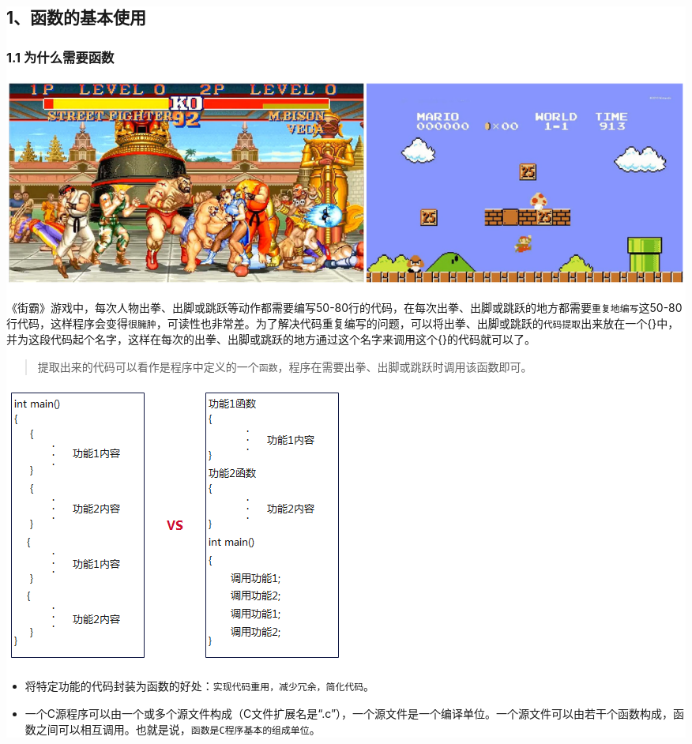 ## 1、函数的基本使用

### 1.1 为什么需要函数

<img src="images/街头霸王&超级玛丽.jpg"/>

《街霸》游戏中，每次人物出拳、出脚或跳跃等动作都需要编写50-80行的代码，在每次出拳、出脚或跳跃的地方都需要`重复地编写`这50-80行代码，这样程序会变得`很臃肿`，可读性也非常差。为了解决代码重复编写的问题，可以将出拳、出脚或跳跃的`代码提取`出来放在一个{}中，并为这段代码起个名字，这样在每次的出拳、出脚或跳跃的地方通过这个名字来调用这个{}的代码就可以了。

> 提取出来的代码可以看作是程序中定义的一个`函数`，程序在需要出拳、出脚或跳跃时调用该函数即可。

![1688975487489](images/1688975487489.png)

- 将特定功能的代码封装为函数的好处：`实现代码重用，减少冗余，简化代码`。

- 一个C源程序可以由一个或多个源文件构成（C文件扩展名是“.c”），一个源文件是一个编译单位。一个源文件可以由若干个函数构成，函数之间可以相互调用。也就是说，`函数是C程序基本的组成单位`。
